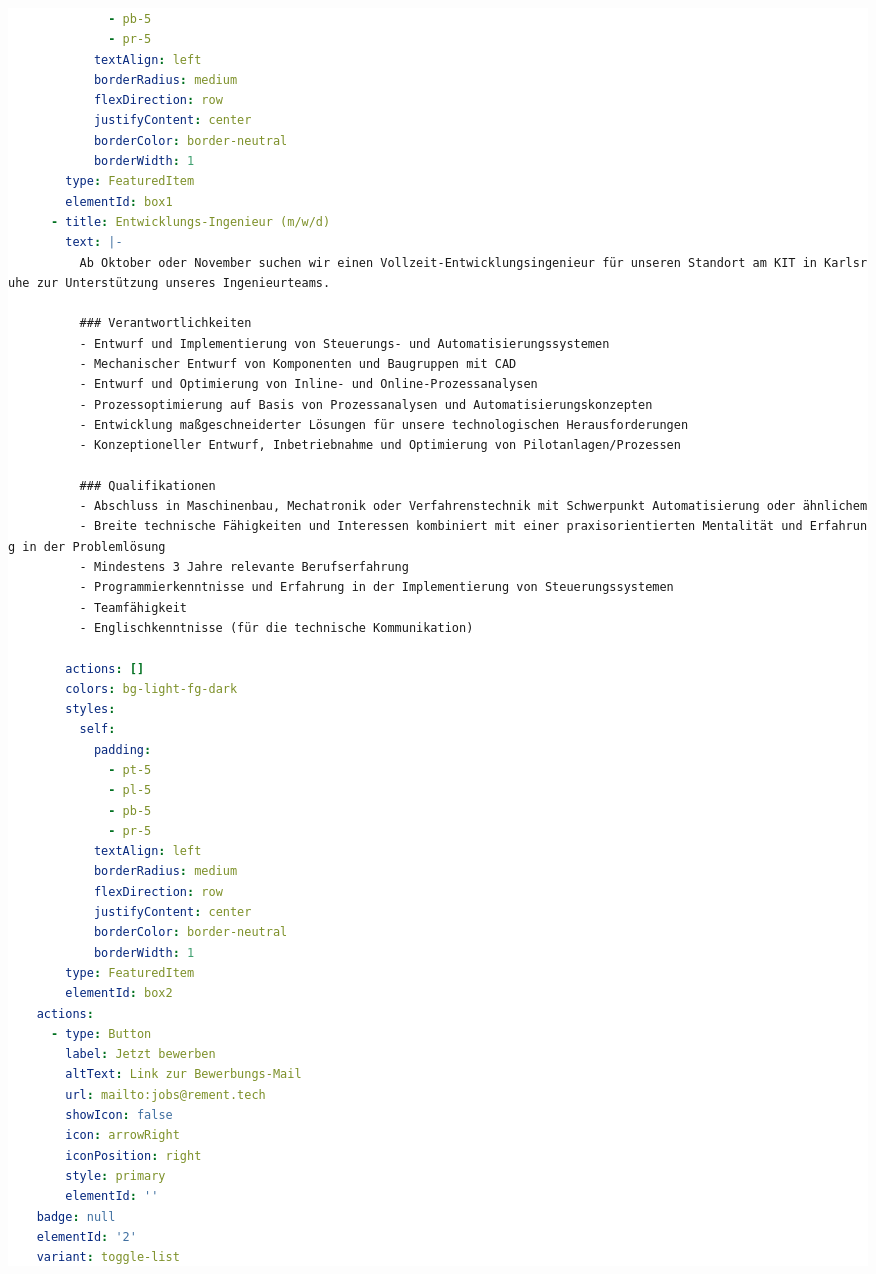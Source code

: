 ```yaml
              - pb-5
              - pr-5
            textAlign: left
            borderRadius: medium
            flexDirection: row
            justifyContent: center
            borderColor: border-neutral
            borderWidth: 1
        type: FeaturedItem
        elementId: box1
      - title: Entwicklungs-Ingenieur (m/w/d)
        text: |-
          Ab Oktober oder November suchen wir einen Vollzeit-Entwicklungsingenieur für unseren Standort am KIT in Karlsruhe zur Unterstützung unseres Ingenieurteams.

          ### Verantwortlichkeiten
          - Entwurf und Implementierung von Steuerungs- und Automatisierungssystemen
          - Mechanischer Entwurf von Komponenten und Baugruppen mit CAD
          - Entwurf und Optimierung von Inline- und Online-Prozessanalysen
          - Prozessoptimierung auf Basis von Prozessanalysen und Automatisierungskonzepten
          - Entwicklung maßgeschneiderter Lösungen für unsere technologischen Herausforderungen 
          - Konzeptioneller Entwurf, Inbetriebnahme und Optimierung von Pilotanlagen/Prozessen

          ### Qualifikationen
          - Abschluss in Maschinenbau, Mechatronik oder Verfahrenstechnik mit Schwerpunkt Automatisierung oder ähnlichem
          - Breite technische Fähigkeiten und Interessen kombiniert mit einer praxisorientierten Mentalität und Erfahrung in der Problemlösung
          - Mindestens 3 Jahre relevante Berufserfahrung
          - Programmierkenntnisse und Erfahrung in der Implementierung von Steuerungssystemen
          - Teamfähigkeit
          - Englischkenntnisse (für die technische Kommunikation)

        actions: []
        colors: bg-light-fg-dark
        styles:
          self:
            padding:
              - pt-5
              - pl-5
              - pb-5
              - pr-5
            textAlign: left
            borderRadius: medium
            flexDirection: row
            justifyContent: center
            borderColor: border-neutral
            borderWidth: 1
        type: FeaturedItem
        elementId: box2
    actions:
      - type: Button
        label: Jetzt bewerben
        altText: Link zur Bewerbungs-Mail
        url: mailto:jobs@rement.tech
        showIcon: false
        icon: arrowRight
        iconPosition: right
        style: primary
        elementId: ''
    badge: null
    elementId: '2'
    variant: toggle-list
```